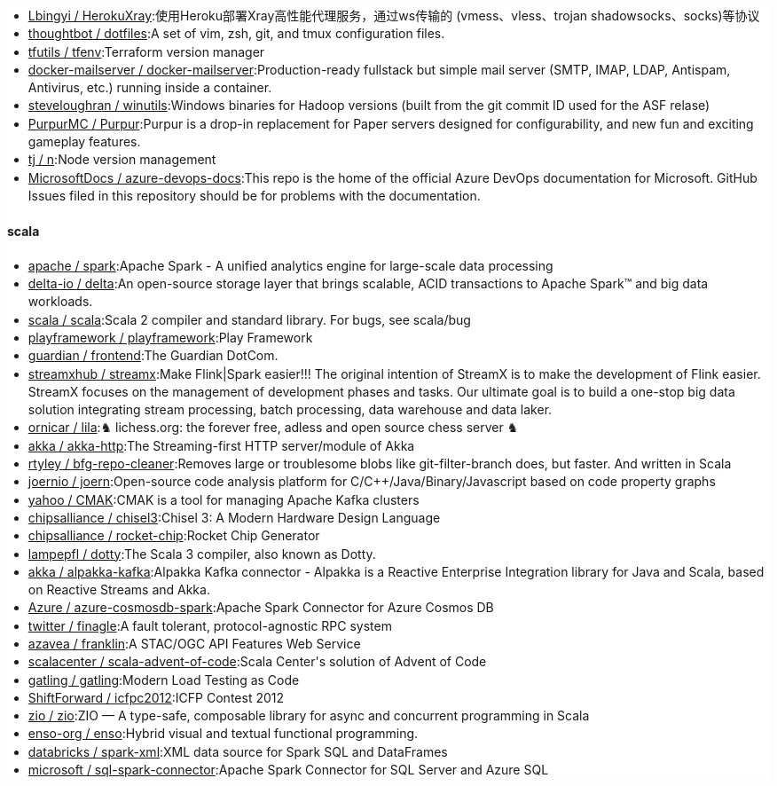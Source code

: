 * [Lbingyi / HerokuXray](https://github.com/Lbingyi/HerokuXray):使用Heroku部署Xray高性能代理服务，通过ws传输的 (vmess、vless、trojan shadowsocks、socks)等协议
* [thoughtbot / dotfiles](https://github.com/thoughtbot/dotfiles):A set of vim, zsh, git, and tmux configuration files.
* [tfutils / tfenv](https://github.com/tfutils/tfenv):Terraform version manager
* [docker-mailserver / docker-mailserver](https://github.com/docker-mailserver/docker-mailserver):Production-ready fullstack but simple mail server (SMTP, IMAP, LDAP, Antispam, Antivirus, etc.) running inside a container.
* [steveloughran / winutils](https://github.com/steveloughran/winutils):Windows binaries for Hadoop versions (built from the git commit ID used for the ASF relase)
* [PurpurMC / Purpur](https://github.com/PurpurMC/Purpur):Purpur is a drop-in replacement for Paper servers designed for configurability, and new fun and exciting gameplay features.
* [tj / n](https://github.com/tj/n):Node version management
* [MicrosoftDocs / azure-devops-docs](https://github.com/MicrosoftDocs/azure-devops-docs):This repo is the home of the official Azure DevOps documentation for Microsoft. GitHub Issues filed in this repository should be for problems with the documentation.

#### scala
* [apache / spark](https://github.com/apache/spark):Apache Spark - A unified analytics engine for large-scale data processing
* [delta-io / delta](https://github.com/delta-io/delta):An open-source storage layer that brings scalable, ACID transactions to Apache Spark™ and big data workloads.
* [scala / scala](https://github.com/scala/scala):Scala 2 compiler and standard library. For bugs, see scala/bug
* [playframework / playframework](https://github.com/playframework/playframework):Play Framework
* [guardian / frontend](https://github.com/guardian/frontend):The Guardian DotCom.
* [streamxhub / streamx](https://github.com/streamxhub/streamx):Make Flink|Spark easier!!! The original intention of StreamX is to make the development of Flink easier. StreamX focuses on the management of development phases and tasks. Our ultimate goal is to build a one-stop big data solution integrating stream processing, batch processing, data warehouse and data laker.
* [ornicar / lila](https://github.com/ornicar/lila):♞ lichess.org: the forever free, adless and open source chess server ♞
* [akka / akka-http](https://github.com/akka/akka-http):The Streaming-first HTTP server/module of Akka
* [rtyley / bfg-repo-cleaner](https://github.com/rtyley/bfg-repo-cleaner):Removes large or troublesome blobs like git-filter-branch does, but faster. And written in Scala
* [joernio / joern](https://github.com/joernio/joern):Open-source code analysis platform for C/C++/Java/Binary/Javascript based on code property graphs
* [yahoo / CMAK](https://github.com/yahoo/CMAK):CMAK is a tool for managing Apache Kafka clusters
* [chipsalliance / chisel3](https://github.com/chipsalliance/chisel3):Chisel 3: A Modern Hardware Design Language
* [chipsalliance / rocket-chip](https://github.com/chipsalliance/rocket-chip):Rocket Chip Generator
* [lampepfl / dotty](https://github.com/lampepfl/dotty):The Scala 3 compiler, also known as Dotty.
* [akka / alpakka-kafka](https://github.com/akka/alpakka-kafka):Alpakka Kafka connector - Alpakka is a Reactive Enterprise Integration library for Java and Scala, based on Reactive Streams and Akka.
* [Azure / azure-cosmosdb-spark](https://github.com/Azure/azure-cosmosdb-spark):Apache Spark Connector for Azure Cosmos DB
* [twitter / finagle](https://github.com/twitter/finagle):A fault tolerant, protocol-agnostic RPC system
* [azavea / franklin](https://github.com/azavea/franklin):A STAC/OGC API Features Web Service
* [scalacenter / scala-advent-of-code](https://github.com/scalacenter/scala-advent-of-code):Scala Center's solution of Advent of Code
* [gatling / gatling](https://github.com/gatling/gatling):Modern Load Testing as Code
* [ShiftForward / icfpc2012](https://github.com/ShiftForward/icfpc2012):ICFP Contest 2012
* [zio / zio](https://github.com/zio/zio):ZIO — A type-safe, composable library for async and concurrent programming in Scala
* [enso-org / enso](https://github.com/enso-org/enso):Hybrid visual and textual functional programming.
* [databricks / spark-xml](https://github.com/databricks/spark-xml):XML data source for Spark SQL and DataFrames
* [microsoft / sql-spark-connector](https://github.com/microsoft/sql-spark-connector):Apache Spark Connector for SQL Server and Azure SQL

